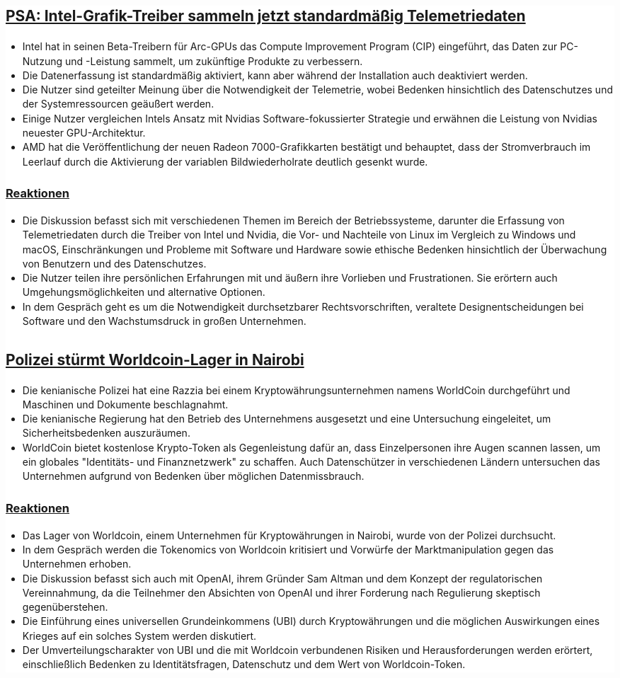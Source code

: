 ## [PSA: Intel-Grafik-Treiber sammeln jetzt standardmäßig Telemetriedaten](https://www.techpowerup.com/312122/psa-intel-graphics-drivers-now-collect-telemetry-by-default)

- Intel hat in seinen Beta-Treibern für Arc-GPUs das Compute Improvement Program (CIP) eingeführt, das Daten zur PC-Nutzung und -Leistung sammelt, um zukünftige Produkte zu verbessern.
- Die Datenerfassung ist standardmäßig aktiviert, kann aber während der Installation auch deaktiviert werden.
- Die Nutzer sind geteilter Meinung über die Notwendigkeit der Telemetrie, wobei Bedenken hinsichtlich des Datenschutzes und der Systemressourcen geäußert werden.
- Einige Nutzer vergleichen Intels Ansatz mit Nvidias Software-fokussierter Strategie und erwähnen die Leistung von Nvidias neuester GPU-Architektur.
- AMD hat die Veröffentlichung der neuen Radeon 7000-Grafikkarten bestätigt und behauptet, dass der Stromverbrauch im Leerlauf durch die Aktivierung der variablen Bildwiederholrate deutlich gesenkt wurde.

### [Reaktionen](https://news.ycombinator.com/item?id=37033475)

- Die Diskussion befasst sich mit verschiedenen Themen im Bereich der Betriebssysteme, darunter die Erfassung von Telemetriedaten durch die Treiber von Intel und Nvidia, die Vor- und Nachteile von Linux im Vergleich zu Windows und macOS, Einschränkungen und Probleme mit Software und Hardware sowie ethische Bedenken hinsichtlich der Überwachung von Benutzern und des Datenschutzes.
- Die Nutzer teilen ihre persönlichen Erfahrungen mit und äußern ihre Vorlieben und Frustrationen. Sie erörtern auch Umgehungsmöglichkeiten und alternative Optionen.
- In dem Gespräch geht es um die Notwendigkeit durchsetzbarer Rechtsvorschriften, veraltete Designentscheidungen bei Software und den Wachstumsdruck in großen Unternehmen.

## [Polizei stürmt Worldcoin-Lager in Nairobi](https://www.capitalfm.co.ke/news/2023/08/police-raid-worldcoin-cryptocurrency-warehouse-in-nairobi/)

- Die kenianische Polizei hat eine Razzia bei einem Kryptowährungsunternehmen namens WorldCoin durchgeführt und Maschinen und Dokumente beschlagnahmt.
- Die kenianische Regierung hat den Betrieb des Unternehmens ausgesetzt und eine Untersuchung eingeleitet, um Sicherheitsbedenken auszuräumen.
- WorldCoin bietet kostenlose Krypto-Token als Gegenleistung dafür an, dass Einzelpersonen ihre Augen scannen lassen, um ein globales "Identitäts- und Finanznetzwerk" zu schaffen. Auch Datenschützer in verschiedenen Ländern untersuchen das Unternehmen aufgrund von Bedenken über möglichen Datenmissbrauch.

### [Reaktionen](https://news.ycombinator.com/item?id=37036277)

- Das Lager von Worldcoin, einem Unternehmen für Kryptowährungen in Nairobi, wurde von der Polizei durchsucht.
- In dem Gespräch werden die Tokenomics von Worldcoin kritisiert und Vorwürfe der Marktmanipulation gegen das Unternehmen erhoben.
- Die Diskussion befasst sich auch mit OpenAI, ihrem Gründer Sam Altman und dem Konzept der regulatorischen Vereinnahmung, da die Teilnehmer den Absichten von OpenAI und ihrer Forderung nach Regulierung skeptisch gegenüberstehen.
- Die Einführung eines universellen Grundeinkommens (UBI) durch Kryptowährungen und die möglichen Auswirkungen eines Krieges auf ein solches System werden diskutiert.
- Der Umverteilungscharakter von UBI und die mit Worldcoin verbundenen Risiken und Herausforderungen werden erörtert, einschließlich Bedenken zu Identitätsfragen, Datenschutz und dem Wert von Worldcoin-Token.
